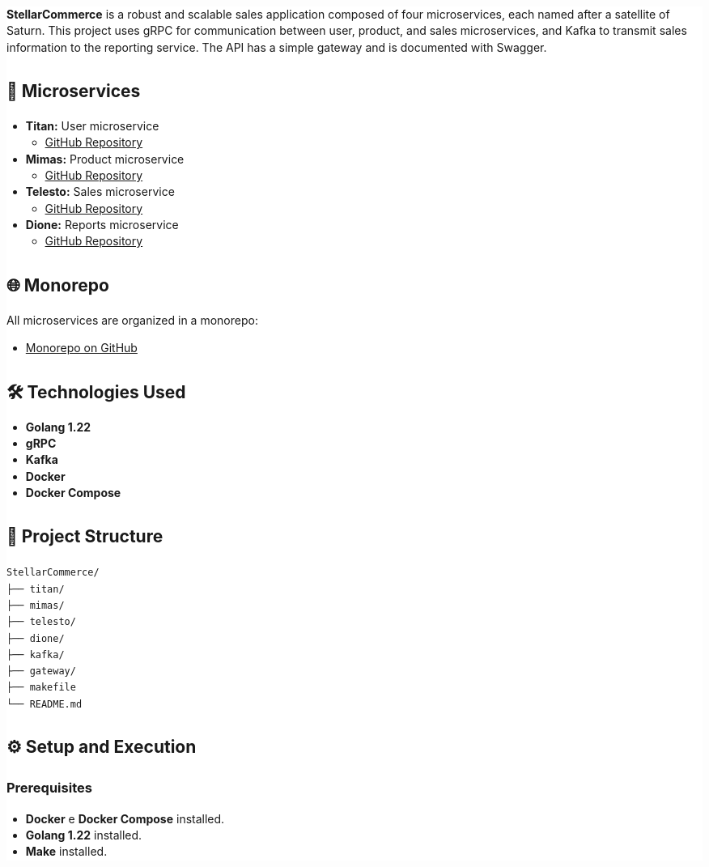 **StellarCommerce** is a robust and scalable sales application composed of four microservices, each named after a satellite of Saturn. This project uses gRPC for communication between user, product, and sales microservices, and Kafka to transmit sales information to the reporting service. The API has a simple gateway and is documented with Swagger.

## 🚀 Microservices

- **Titan:** User microservice
  - [GitHub Repository](https://github.com/jonattasmoraes/titan)
- **Mimas:** Product microservice
  - [GitHub Repository](https://github.com/jonattasmoraes/mimas)
- **Telesto:** Sales microservice
  - [GitHub Repository](https://github.com/jonattasmoraes/telesto)
- **Dione:** Reports microservice
  - [GitHub Repository](https://github.com/jonattasmoraes/dione)

## 🌐 Monorepo

All microservices are organized in a monorepo:
- [Monorepo on GitHub](https://github.com/jonattasmoraes/golang-mservices)

## 🛠️ Technologies Used

- **Golang 1.22**
- **gRPC**
- **Kafka**
- **Docker**
- **Docker Compose**

## 📂 Project Structure

```plaintext
StellarCommerce/
├── titan/
├── mimas/
├── telesto/
├── dione/
├── kafka/
├── gateway/
├── makefile
└── README.md
```

## ⚙️ Setup and Execution

### Prerequisites

- **Docker** e **Docker Compose** installed.
- **Golang 1.22** installed.
- **Make** installed.
